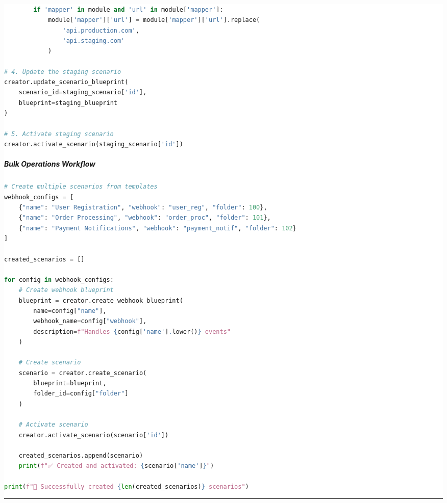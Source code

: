 ```python
        if 'mapper' in module and 'url' in module['mapper']:
            module['mapper']['url'] = module['mapper']['url'].replace(
                'api.production.com', 
                'api.staging.com'
            )

# 4. Update the staging scenario
creator.update_scenario_blueprint(
    scenario_id=staging_scenario['id'],
    blueprint=staging_blueprint
)

# 5. Activate staging scenario
creator.activate_scenario(staging_scenario['id'])
```

##### **Bulk Operations Workflow**
```python
# Create multiple scenarios from templates
webhook_configs = [
    {"name": "User Registration", "webhook": "user_reg", "folder": 100},
    {"name": "Order Processing", "webhook": "order_proc", "folder": 101},
    {"name": "Payment Notifications", "webhook": "payment_notif", "folder": 102}
]

created_scenarios = []

for config in webhook_configs:
    # Create webhook blueprint
    blueprint = creator.create_webhook_blueprint(
        name=config["name"],
        webhook_name=config["webhook"],
        description=f"Handles {config['name'].lower()} events"
    )
    
    # Create scenario
    scenario = creator.create_scenario(
        blueprint=blueprint,
        folder_id=config["folder"]
    )
    
    # Activate scenario
    creator.activate_scenario(scenario['id'])
    
    created_scenarios.append(scenario)
    print(f"✅ Created and activated: {scenario['name']}")

print(f"🎉 Successfully created {len(created_scenarios)} scenarios")
```

---

